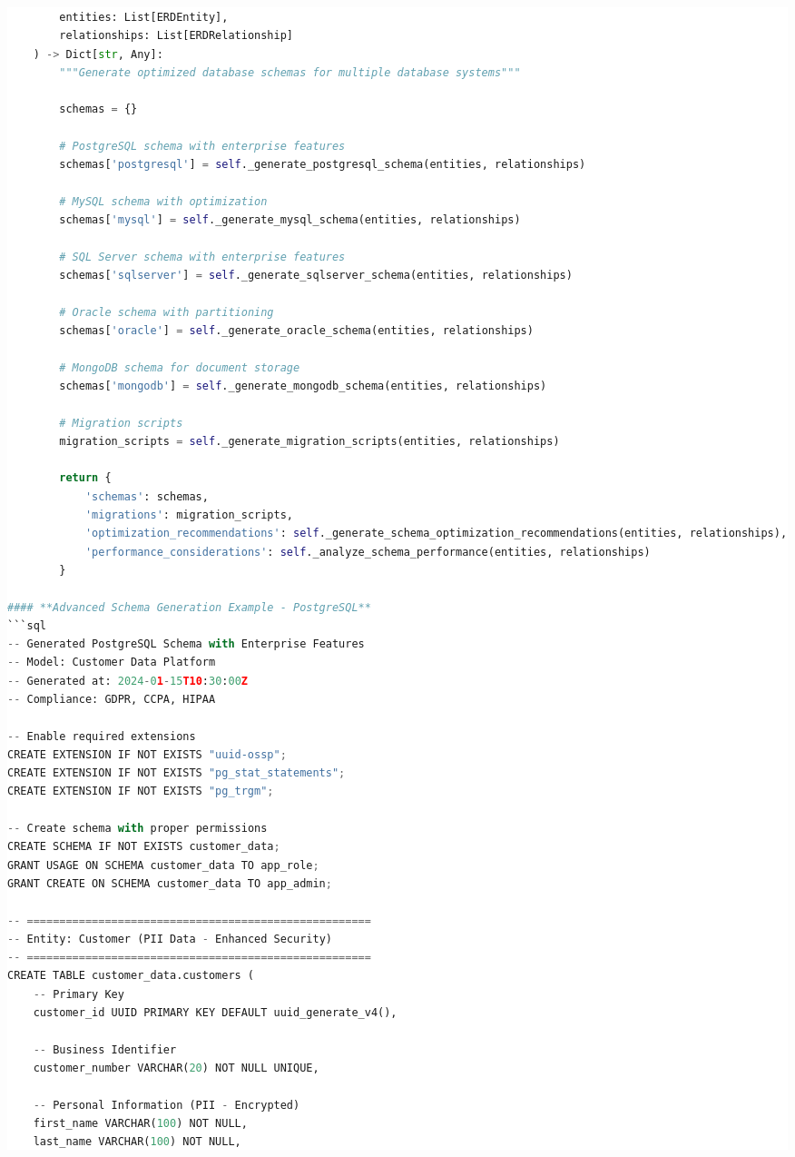````python
        entities: List[ERDEntity],
        relationships: List[ERDRelationship]
    ) -> Dict[str, Any]:
        """Generate optimized database schemas for multiple database systems"""

        schemas = {}

        # PostgreSQL schema with enterprise features
        schemas['postgresql'] = self._generate_postgresql_schema(entities, relationships)

        # MySQL schema with optimization
        schemas['mysql'] = self._generate_mysql_schema(entities, relationships)

        # SQL Server schema with enterprise features
        schemas['sqlserver'] = self._generate_sqlserver_schema(entities, relationships)

        # Oracle schema with partitioning
        schemas['oracle'] = self._generate_oracle_schema(entities, relationships)

        # MongoDB schema for document storage
        schemas['mongodb'] = self._generate_mongodb_schema(entities, relationships)

        # Migration scripts
        migration_scripts = self._generate_migration_scripts(entities, relationships)

        return {
            'schemas': schemas,
            'migrations': migration_scripts,
            'optimization_recommendations': self._generate_schema_optimization_recommendations(entities, relationships),
            'performance_considerations': self._analyze_schema_performance(entities, relationships)
        }

#### **Advanced Schema Generation Example - PostgreSQL**
```sql
-- Generated PostgreSQL Schema with Enterprise Features
-- Model: Customer Data Platform
-- Generated at: 2024-01-15T10:30:00Z
-- Compliance: GDPR, CCPA, HIPAA

-- Enable required extensions
CREATE EXTENSION IF NOT EXISTS "uuid-ossp";
CREATE EXTENSION IF NOT EXISTS "pg_stat_statements";
CREATE EXTENSION IF NOT EXISTS "pg_trgm";

-- Create schema with proper permissions
CREATE SCHEMA IF NOT EXISTS customer_data;
GRANT USAGE ON SCHEMA customer_data TO app_role;
GRANT CREATE ON SCHEMA customer_data TO app_admin;

-- =====================================================
-- Entity: Customer (PII Data - Enhanced Security)
-- =====================================================
CREATE TABLE customer_data.customers (
    -- Primary Key
    customer_id UUID PRIMARY KEY DEFAULT uuid_generate_v4(),

    -- Business Identifier
    customer_number VARCHAR(20) NOT NULL UNIQUE,

    -- Personal Information (PII - Encrypted)
    first_name VARCHAR(100) NOT NULL,
    last_name VARCHAR(100) NOT NULL,
````
